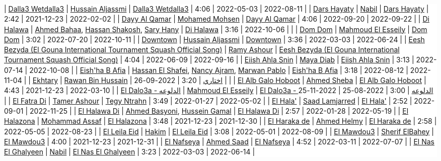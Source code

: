 | [Dalla3 Wetdalla3](https://open.spotify.com/track/5ciTsQ0b2wsoEPrDY2MjWJ) | [Hussain Aljassmi](https://open.spotify.com/artist/1TcEy92Hugt8o9STqUDz2D) | [Dalla3 Wetdalla3](https://open.spotify.com/album/4bHkkZsw6is2Tx2U8F2st6) | 4:06 | 2022-05-03 | 2022-08-11 |
| [Dars Hayaty](https://open.spotify.com/track/7nDgc4FJD4EUyGJAVjbVHP) | [Nabil](https://open.spotify.com/artist/4Rl8onVZp4QFiYARW298WD) | [Dars Hayaty](https://open.spotify.com/album/1ItG5aRvvmxKzEIpUnwbBB) | 2:42 | 2021-12-23 | 2022-02-02 |
| [Dayy Al Qamar](https://open.spotify.com/track/7azDgfLs2U5eOOYb9OyPo8) | [Mohamed Mohsen](https://open.spotify.com/artist/4zCfs2jBKiQEFIXhxRUGEv) | [Dayy Al Qamar](https://open.spotify.com/album/1d2AMpEgkfhHYjVvBbusCn) | 4:06 | 2022-09-20 | 2022-09-22 |
| [Di Halawa](https://open.spotify.com/track/3BW4RcvJUYGtnPOzppeVW9) | [Ahmed Bahaa](https://open.spotify.com/artist/0YYLDpbsExW7PI14mRJPfx), [Hassan Shakosh](https://open.spotify.com/artist/62IUrFqq28x2SbRdzm9sQt), [Sary Hany](https://open.spotify.com/artist/1eTh9xZZfmBuobcE0oQFEK) | [Di Halawa](https://open.spotify.com/album/7hy7jpcDzPXmIde1fICTvT) | 3:16 | 2022-10-06 |  |
| [Dom Dom](https://open.spotify.com/track/09qJciYwmS2hlWlpjaIKZm) | [Mahmoud El Esseily](https://open.spotify.com/artist/7MGFOSQK8O3im8YslR3DLB) | [Dom Dom](https://open.spotify.com/album/0b5kI7IIsYfVsAXawB2dak) | 3:02 | 2022-07-20 | 2022-10-11 |
| [Downtown](https://open.spotify.com/track/5mJwIPGuMG8jhvhr9igD4W) | [Hussain Aljassmi](https://open.spotify.com/artist/1TcEy92Hugt8o9STqUDz2D) | [Downtown](https://open.spotify.com/album/1l7zke8JZbv83flMvXW99N) | 3:36 | 2022-03-03 | 2022-06-24 |
| [Eesh Bezyda \(El Gouna International Tournament Squash Official Song\)](https://open.spotify.com/track/3n1Ay9tmg5lJXEgEbalNye) | [Ramy Ashour](https://open.spotify.com/artist/63KnNE9cEnAJ2bkSvLsAdx) | [Eesh Bezyda \(El Gouna International Tournament Squash Official Song\)](https://open.spotify.com/album/4889Xh1DOnyxnXKfNoinDe) | 4:04 | 2022-06-09 | 2022-09-16 |
| [Eiish Ahla Snin](https://open.spotify.com/track/5cTeuErPw3vt8SBga9YAfM) | [Maya Diab](https://open.spotify.com/artist/4b5UHpUmrPycvsgu2M3ujz) | [Eiish Ahla Snin](https://open.spotify.com/album/0I58q7plyh0jifvzl4gMzh) | 3:13 | 2022-07-14 | 2022-10-08 |
| [Eish'ha B Afia](https://open.spotify.com/track/0VoGUSTCDyz5855v4S278P) | [Hassan El Shafei](https://open.spotify.com/artist/62HptqyCczb1325UIjFF7x), [Nancy Ajram](https://open.spotify.com/artist/0LnHdW6HMPoOlNdhG3DHjE), [Marwan Pablo](https://open.spotify.com/artist/56chSp36PsMhpQvUn1kdR3) | [Eish'ha B Afia](https://open.spotify.com/album/3qgIRDfNgnyxHi0YykyrWW) | 3:18 | 2022-08-12 | 2022-11-04 |
| [Ekhtary](https://open.spotify.com/track/2V3E17nHsmFLpuV3aswZKn) | [Rawan Bin Hussain](https://open.spotify.com/artist/2EwH8s2tM7Oxp45dIW6oNQ) | [اختاري](https://open.spotify.com/album/3ty4b0EddF0sWH4FyMtYpi) | 3:20 | 2022-09-26 |  |
| [El Alb Galo Hoboot](https://open.spotify.com/track/1moe9UH2JUoBYes6RzrUk6) | [Ahmed Sheba](https://open.spotify.com/artist/7BugP3twaHMfVgDlgiEvLc) | [El Alb Galo Hoboot](https://open.spotify.com/album/1qqhyewwExUUhz98GwuWPa) | 4:43 | 2021-12-23 | 2022-03-10 |
| [El Dalo3a \- الدلوعه](https://open.spotify.com/track/5pOMkd7UP0qs3ESXchLhWZ) | [Mahmoud El Esseily](https://open.spotify.com/artist/7MGFOSQK8O3im8YslR3DLB) | [El Dalo3a \- الدلوعه](https://open.spotify.com/album/5fq7qJFXwmWfsff0z7zsNz) | 3:00 | 2022-08-25 | 2022-11-25 |
| [El Fatra Di](https://open.spotify.com/track/5t3LWKAUzvhwbyIxsHHW5E) | [Tamer Ashour](https://open.spotify.com/artist/5rCq30EbJ3DfZPKybGZj8F) | [Tegy Ntrahn](https://open.spotify.com/album/45VciPIELkkQgWSkS2QLlq) | 3:49 | 2022-01-27 | 2022-05-02 |
| [El Hala'](https://open.spotify.com/track/75erM0i0rM96ydo1ujzn7g) | [Saad Lamjarred](https://open.spotify.com/artist/0NjXtqYWpnV055KhfZgtuY) | [El Hala'](https://open.spotify.com/album/72a9NuF8ZI7ynsbjqGEj3o) | 2:52 | 2022-09-01 | 2022-11-25 |
| [El Halawa Di](https://open.spotify.com/track/5hpzNmbYpjS4WcQW1nAt3j) | [Ahmed Basyoni](https://open.spotify.com/artist/2T6gqh96T1Cy8YfvzEPr49), [Hussein Gamal](https://open.spotify.com/artist/6qsRiXkSz88prbplwiKpmr) | [El Halawa Di](https://open.spotify.com/album/2Ea9QzlkBwrVGd7ENONLsf) | 2:57 | 2022-01-28 | 2022-05-19 |
| [El Halazona](https://open.spotify.com/track/69yrkIjdgcPmdTQZPhLw1p) | [Mohammad Assaf](https://open.spotify.com/artist/0IjIdnhlsKfAfOl5ph5TsE) | [El Halazona](https://open.spotify.com/album/4s3leAWo7u3Ml5DhRvCmWi) | 3:48 | 2021-12-23 | 2021-12-30 |
| [El Haraka de](https://open.spotify.com/track/1IhGkxXcW4vFBR9dHP5To9) | [Ahmed Helmy](https://open.spotify.com/artist/6weFHq6TU2aoz3eb6JNSbB) | [El Haraka de](https://open.spotify.com/album/4xoAvWYktjyTSA8lBuFIxJ) | 2:58 | 2022-05-05 | 2022-08-23 |
| [El Leila Eid](https://open.spotify.com/track/1v6xHWH5koUiYp1PYYDjGS) | [Hakim](https://open.spotify.com/artist/1xCRJ0XrcQKEkjk50ILWbt) | [El Leila Eid](https://open.spotify.com/album/3Vao3BYiDmnLLtoLJa8HoU) | 3:08 | 2022-05-01 | 2022-08-09 |
| [El Mawdou3](https://open.spotify.com/track/2s4nQbVCaFH2m12kzddHCL) | [Sherif ElBahey](https://open.spotify.com/artist/72S98nXzuQTo3LYFo2utSo) | [El Mawdou3](https://open.spotify.com/album/5vvr3pRUrFgc17NVbyCBFh) | 4:00 | 2021-12-23 | 2021-12-31 |
| [El Nafseya](https://open.spotify.com/track/5NdVyOLoXDVQaaDHcJRI8S) | [Ahmed Saad](https://open.spotify.com/artist/5D2ui1KD49TfyCDb35zf5V) | [El Nafseya](https://open.spotify.com/album/2e14G407cbG5rCgRVzgiSh) | 4:52 | 2022-03-11 | 2022-07-07 |
| [El Nas El Ghalyeen](https://open.spotify.com/track/7rIJTP8YSOetYFz8vSGaUT) | [Nabil](https://open.spotify.com/artist/4Rl8onVZp4QFiYARW298WD) | [El Nas El Ghalyeen](https://open.spotify.com/album/4ocaYQK9bWnnysDptYvuTL) | 3:23 | 2022-03-03 | 2022-06-14 |